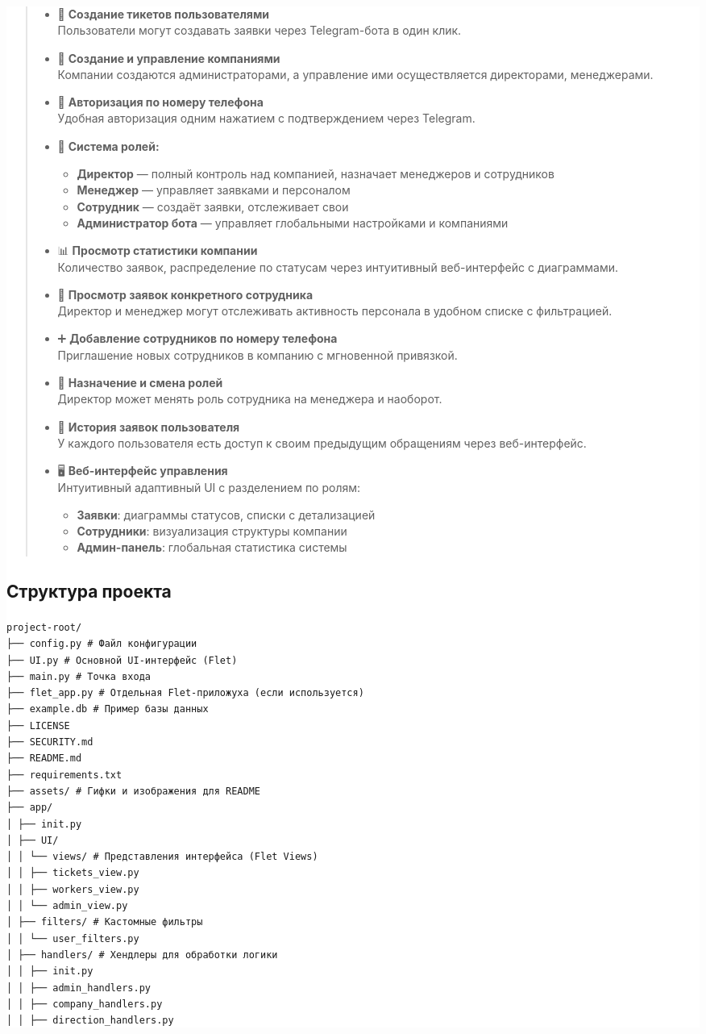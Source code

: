 > - 🎫 **Создание тикетов пользователями**  
>   Пользователи могут создавать заявки через Telegram-бота в один клик.  
>  
> - 🏢 **Создание и управление компаниями**  
>   Компании создаются администраторами, а управление ими осуществляется директорами, менеджерами.  
>  
> - 📱 **Авторизация по номеру телефона**  
>   Удобная авторизация одним нажатием с подтверждением через Telegram.  
>  
> - 👥 **Система ролей:**  
>   - **Директор** — полный контроль над компанией, назначает менеджеров и сотрудников  
>   - **Менеджер** — управляет заявками и персоналом  
>   - **Сотрудник** — создаёт заявки, отслеживает свои  
>   - **Администратор бота** — управляет глобальными настройками и компаниями  
>  
> - 📊 **Просмотр статистики компании**  
>   Количество заявок, распределение по статусам через интуитивный веб-интерфейс с диаграммами.  
>  
> - 📂 **Просмотр заявок конкретного сотрудника**  
>   Директор и менеджер могут отслеживать активность персонала в удобном списке с фильтрацией.  
>  
> - ➕ **Добавление сотрудников по номеру телефона**  
>   Приглашение новых сотрудников в компанию с мгновенной привязкой.  
>  
> - 🔁 **Назначение и смена ролей**  
>   Директор может менять роль сотрудника на менеджера и наоборот.  
>  
> - 📜 **История заявок пользователя**  
>   У каждого пользователя есть доступ к своим предыдущим обращениям через веб-интерфейс.  
>  
> - 🖥️ **Веб-интерфейс управления**  
>   Интуитивный адаптивный UI с разделением по ролям:  
>   - **Заявки**: диаграммы статусов, списки с детализацией  
>   - **Сотрудники**: визуализация структуры компании  
>   - **Админ-панель**: глобальная статистика системы

## Структура проекта

```plaintext
project-root/
├── config.py # Файл конфигурации
├── UI.py # Основной UI-интерфейс (Flet)
├── main.py # Точка входа
├── flet_app.py # Отдельная Flet-приложуха (если используется)
├── example.db # Пример базы данных
├── LICENSE
├── SECURITY.md
├── README.md
├── requirements.txt
├── assets/ # Гифки и изображения для README
├── app/
│ ├── init.py
│ ├── UI/
│ │ └── views/ # Представления интерфейса (Flet Views)
│ │ ├── tickets_view.py
│ │ ├── workers_view.py
│ │ └── admin_view.py
│ ├── filters/ # Кастомные фильтры
│ │ └── user_filters.py
│ ├── handlers/ # Хендлеры для обработки логики
│ │ ├── init.py
│ │ ├── admin_handlers.py
│ │ ├── company_handlers.py
│ │ ├── direction_handlers.py
```